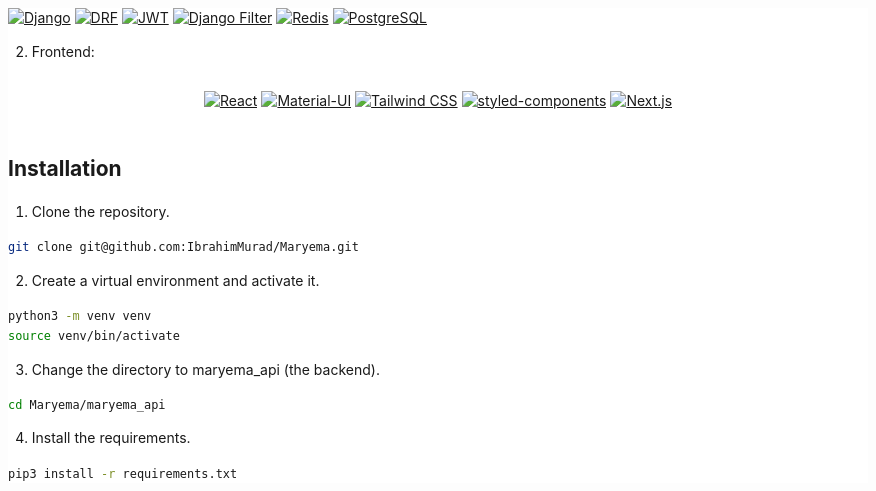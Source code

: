 [![Django](https://img.shields.io/badge/-Django-092E20?style=for-the-badge&logo=django&logoColor=white)](https://www.djangoproject.com/)
[![DRF](https://img.shields.io/badge/-Django%20REST%20Framework-red?style=for-the-badge&logo=django)](https://www.django-rest-framework.org/)
[![JWT](https://img.shields.io/badge/-SimpleJWT-000000?style=for-the-badge&logo=json-web-tokens)](https://django-rest-framework-simplejwt.readthedocs.io/)
[![Django Filter](https://img.shields.io/badge/-Django%20Filter-blue?style=for-the-badge&logo=django)](https://django-filter.readthedocs.io/)
[![Redis](https://img.shields.io/badge/-Redis-DC382D?style=for-the-badge&logo=redis&logoColor=white)](https://redis.io/)
[![PostgreSQL](https://img.shields.io/badge/-PostgreSQL-336791?style=for-the-badge&logo=postgresql&logoColor=white)](https://www.postgresql.org/)

</p>

2. Frontend:

<div style="display: flex; justify-content: center; gap: 1.5rem;">

[![React](https://img.shields.io/badge/-React-61DAFB?style=for-the-badge&logo=react&logoColor=white)](https://reactjs.org/)
[![Material-UI](https://img.shields.io/badge/-Material%20UI-0081CB?style=for-the-badge&logo=material-ui&logoColor=white)](https://material-ui.com/)
[![Tailwind CSS](https://img.shields.io/badge/-Tailwind%20CSS-38B2AC?style=for-the-badge&logo=tailwind-css&logoColor=white)](https://tailwindcss.com/)
[![styled-components](https://img.shields.io/badge/-styled%20components-DB7093?style=for-the-badge&logo=styled-components&logoColor=white)](https://styled-components.com/)
[![Next.js](https://img.shields.io/badge/-Next.js-000000?style=for-the-badge&logo=next.js&logoColor=white)](https://nextjs.org/)

</div>

## Installation

1. Clone the repository.

```bash
git clone git@github.com:IbrahimMurad/Maryema.git
```

2. Create a virtual environment and activate it.

```bash
python3 -m venv venv
source venv/bin/activate
```

3. Change the directory to maryema_api (the backend).

```bash
cd Maryema/maryema_api
```

4. Install the requirements.

```bash
pip3 install -r requirements.txt
```
